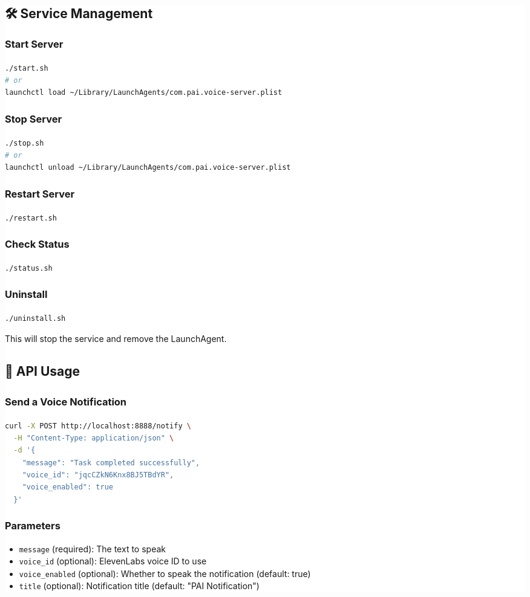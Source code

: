 ## 🛠️ Service Management

### Start Server
```bash
./start.sh
# or
launchctl load ~/Library/LaunchAgents/com.pai.voice-server.plist
```

### Stop Server
```bash
./stop.sh
# or
launchctl unload ~/Library/LaunchAgents/com.pai.voice-server.plist
```

### Restart Server
```bash
./restart.sh
```

### Check Status
```bash
./status.sh
```

### Uninstall
```bash
./uninstall.sh
```
This will stop the service and remove the LaunchAgent.

## 📡 API Usage

### Send a Voice Notification
```bash
curl -X POST http://localhost:8888/notify \
  -H "Content-Type: application/json" \
  -d '{
    "message": "Task completed successfully",
    "voice_id": "jqcCZkN6Knx8BJ5TBdYR",
    "voice_enabled": true
  }'
```

### Parameters
- `message` (required): The text to speak
- `voice_id` (optional): ElevenLabs voice ID to use
- `voice_enabled` (optional): Whether to speak the notification (default: true)
- `title` (optional): Notification title (default: "PAI Notification")
